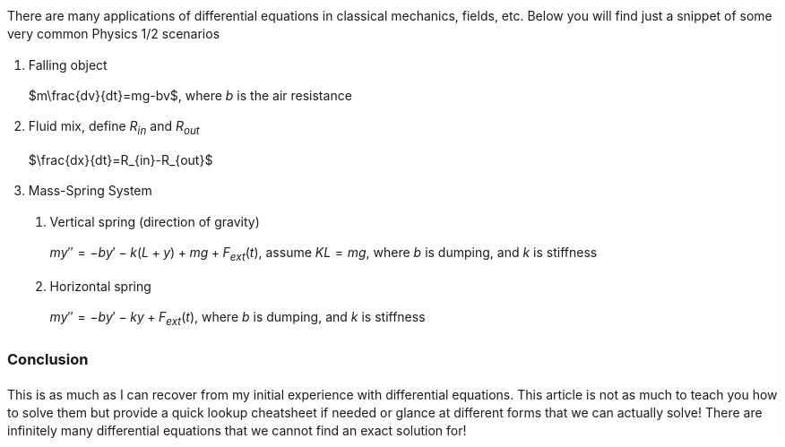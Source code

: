 There are many applications of differential equations in classical
mechanics, fields, etc. Below you will find just a snippet of some very
common Physics 1/2 scenarios

1.  Falling object

    $m\frac{dv}{dt}=mg-bv$, where $b$ is the air resistance

2.  Fluid mix, define $R_{in}$ and $R_{out}$

    $\frac{dx}{dt}=R_{in}-R_{out}$

3.  Mass-Spring System

    1.  Vertical spring (direction of gravity)

        $my''=-by'-k(L+y)+mg+F_{ext}(t)$, assume $KL=mg$, where $b$ is
        dumping, and $k$ is stiffness

    2.  Horizontal spring

        $my''=-by'-ky+F_{ext}(t)$, where $b$ is dumping, and $k$ is
        stiffness

### Conclusion

This is as much as I can recover from my initial experience with
differential equations. This article is not as much to teach you how to
solve them but provide a quick lookup cheatsheet if needed or glance at
different forms that we can actually solve! There are infinitely many
differential equations that we cannot find an exact solution for!
